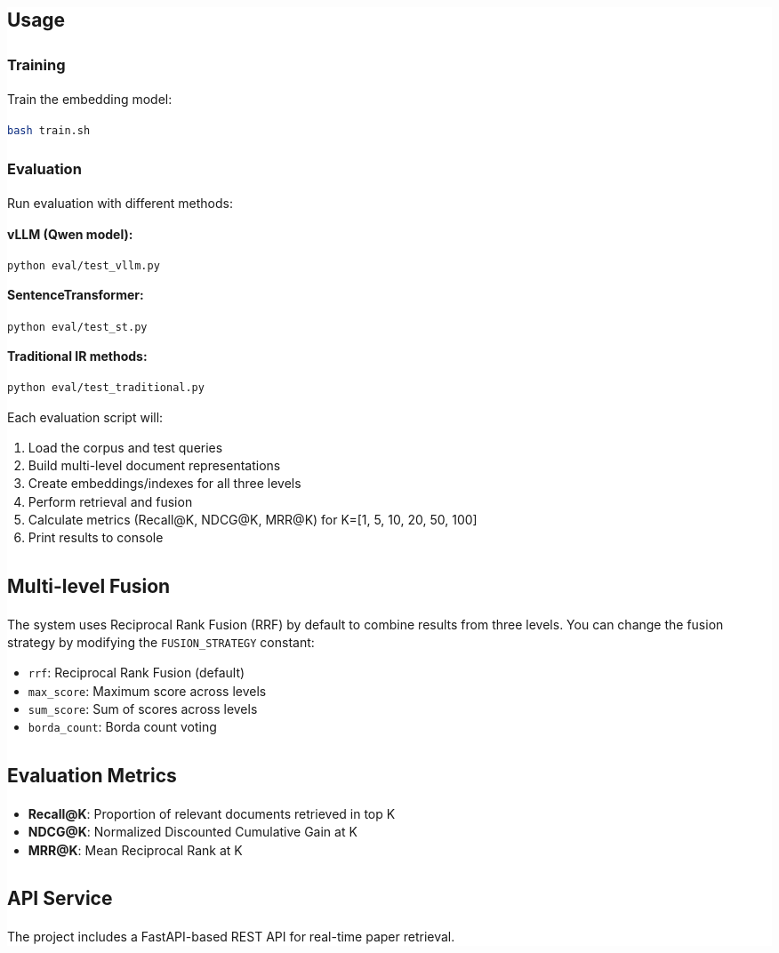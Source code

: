 ## Usage

### Training
Train the embedding model:
```bash
bash train.sh
```

### Evaluation

Run evaluation with different methods:

**vLLM (Qwen model):**
```bash
python eval/test_vllm.py
```

**SentenceTransformer:**
```bash
python eval/test_st.py
```

**Traditional IR methods:**
```bash
python eval/test_traditional.py
```

Each evaluation script will:
1. Load the corpus and test queries
2. Build multi-level document representations
3. Create embeddings/indexes for all three levels
4. Perform retrieval and fusion
5. Calculate metrics (Recall@K, NDCG@K, MRR@K) for K=[1, 5, 10, 20, 50, 100]
6. Print results to console

## Multi-level Fusion

The system uses Reciprocal Rank Fusion (RRF) by default to combine results from three levels. You can change the fusion strategy by modifying the `FUSION_STRATEGY` constant:
- `rrf`: Reciprocal Rank Fusion (default)
- `max_score`: Maximum score across levels
- `sum_score`: Sum of scores across levels
- `borda_count`: Borda count voting

## Evaluation Metrics

- **Recall@K**: Proportion of relevant documents retrieved in top K
- **NDCG@K**: Normalized Discounted Cumulative Gain at K
- **MRR@K**: Mean Reciprocal Rank at K

## API Service

The project includes a FastAPI-based REST API for real-time paper retrieval.
